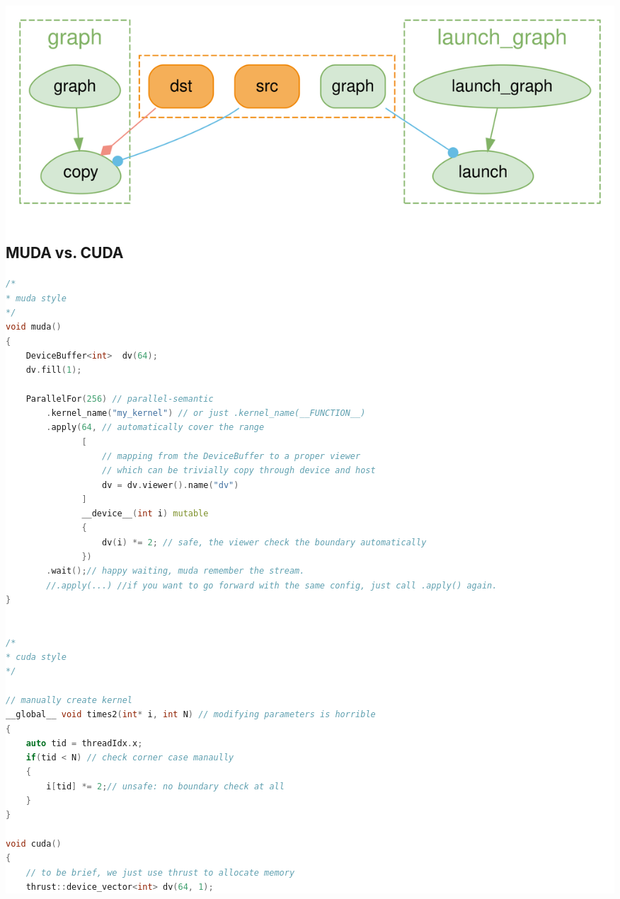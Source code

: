![image-20231119161837442](./img/dynamic_parallelism.svg)

## MUDA vs. CUDA

```cpp
/* 
* muda style
*/
void muda()
{
    DeviceBuffer<int>  dv(64);
    dv.fill(1);
    
    ParallelFor(256) // parallel-semantic
        .kernel_name("my_kernel") // or just .kernel_name(__FUNCTION__)
        .apply(64, // automatically cover the range
               [
                   // mapping from the DeviceBuffer to a proper viewer
                   // which can be trivially copy through device and host
                   dv = dv.viewer().name("dv")
               ] 
               __device__(int i) mutable
               { 
                   dv(i) *= 2; // safe, the viewer check the boundary automatically
               })
        .wait();// happy waiting, muda remember the stream.
    	//.apply(...) //if you want to go forward with the same config, just call .apply() again.
}


/* 
* cuda style
*/

// manually create kernel
__global__ void times2(int* i, int N) // modifying parameters is horrible
{
    auto tid = threadIdx.x;
    if(tid < N) // check corner case manaully
    {
        i[tid] *= 2;// unsafe: no boundary check at all
    }
}

void cuda()
{
    // to be brief, we just use thrust to allocate memory
    thrust::device_vector<int> dv(64, 1);
```